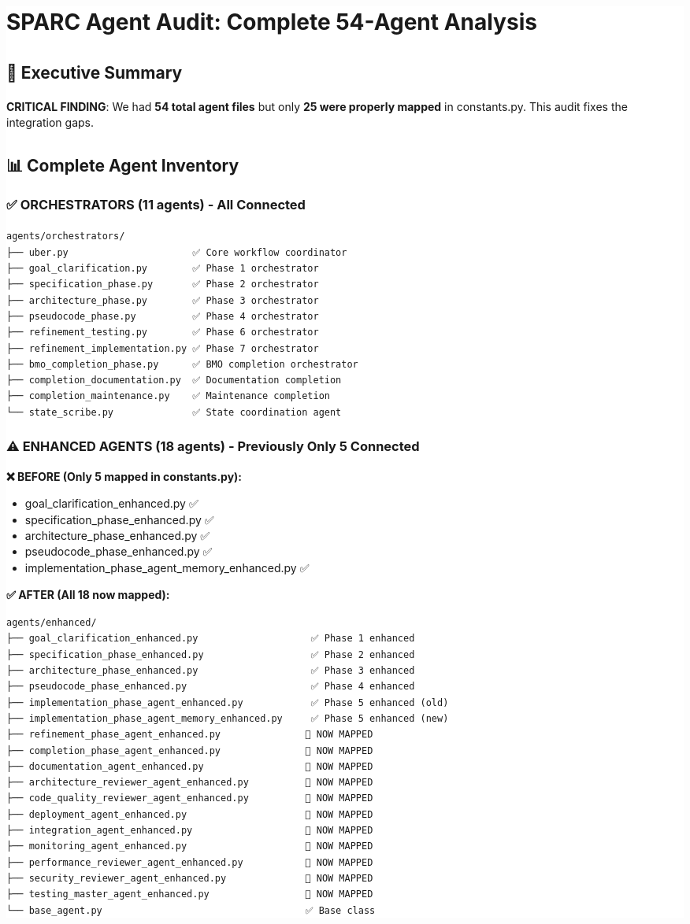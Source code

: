 # SPARC Agent Audit: Complete 54-Agent Analysis

## 🎯 Executive Summary

**CRITICAL FINDING**: We had **54 total agent files** but only **25 were properly mapped** in constants.py. This audit fixes the integration gaps.

## 📊 Complete Agent Inventory

### ✅ **ORCHESTRATORS (11 agents) - All Connected**
```
agents/orchestrators/
├── uber.py                      ✅ Core workflow coordinator
├── goal_clarification.py        ✅ Phase 1 orchestrator  
├── specification_phase.py       ✅ Phase 2 orchestrator
├── architecture_phase.py        ✅ Phase 3 orchestrator
├── pseudocode_phase.py          ✅ Phase 4 orchestrator
├── refinement_testing.py        ✅ Phase 6 orchestrator
├── refinement_implementation.py ✅ Phase 7 orchestrator
├── bmo_completion_phase.py      ✅ BMO completion orchestrator
├── completion_documentation.py  ✅ Documentation completion
├── completion_maintenance.py    ✅ Maintenance completion
└── state_scribe.py              ✅ State coordination agent
```

### ⚠️ **ENHANCED AGENTS (18 agents) - Previously Only 5 Connected**

**❌ BEFORE (Only 5 mapped in constants.py):**
- goal_clarification_enhanced.py ✅
- specification_phase_enhanced.py ✅  
- architecture_phase_enhanced.py ✅
- pseudocode_phase_enhanced.py ✅
- implementation_phase_agent_memory_enhanced.py ✅

**✅ AFTER (All 18 now mapped):**
```
agents/enhanced/
├── goal_clarification_enhanced.py                    ✅ Phase 1 enhanced
├── specification_phase_enhanced.py                   ✅ Phase 2 enhanced
├── architecture_phase_enhanced.py                    ✅ Phase 3 enhanced  
├── pseudocode_phase_enhanced.py                      ✅ Phase 4 enhanced
├── implementation_phase_agent_enhanced.py            ✅ Phase 5 enhanced (old)
├── implementation_phase_agent_memory_enhanced.py     ✅ Phase 5 enhanced (new)
├── refinement_phase_agent_enhanced.py               🔧 NOW MAPPED
├── completion_phase_agent_enhanced.py               🔧 NOW MAPPED
├── documentation_agent_enhanced.py                  🔧 NOW MAPPED
├── architecture_reviewer_agent_enhanced.py          🔧 NOW MAPPED
├── code_quality_reviewer_agent_enhanced.py          🔧 NOW MAPPED
├── deployment_agent_enhanced.py                     🔧 NOW MAPPED
├── integration_agent_enhanced.py                    🔧 NOW MAPPED
├── monitoring_agent_enhanced.py                     🔧 NOW MAPPED
├── performance_reviewer_agent_enhanced.py           🔧 NOW MAPPED
├── security_reviewer_agent_enhanced.py              🔧 NOW MAPPED
├── testing_master_agent_enhanced.py                 🔧 NOW MAPPED
└── base_agent.py                                    ✅ Base class
```
